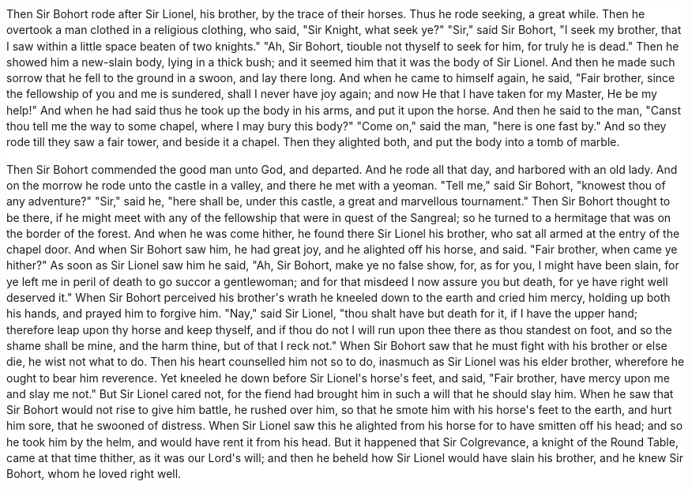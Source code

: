 Then Sir Bohort rode after Sir Lionel, his brother, by the trace
of their horses. Thus he rode seeking, a great while. Then he
overtook a man clothed in a religious clothing, who said, "Sir
Knight, what seek ye?" "Sir," said Sir Bohort, "I seek my brother,
that I saw within a little space beaten of two knights." "Ah, Sir
Bohort, tiouble not thyself to seek for him, for truly he is
dead." Then he showed him a new-slain body, lying in a thick bush;
and it seemed him that it was the body of Sir Lionel. And then he
made such sorrow that he fell to the ground in a swoon, and lay
there long. And when he came to himself again, he said, "Fair
brother, since the fellowship of you and me is sundered, shall I
never have joy again; and now He that I have taken for my Master,
He be my help!" And when he had said thus he took up the body in
his arms, and put it upon the horse. And then he said to the man,
"Canst thou tell me the way to some chapel, where I may bury this
body?" "Come on," said the man, "here is one fast by." And so they
rode till they saw a fair tower, and beside it a chapel. Then they
alighted both, and put the body into a tomb of marble.

Then Sir Bohort commended the good man unto God, and departed. And
he rode all that day, and harbored with an old lady. And on the
morrow he rode unto the castle in a valley, and there he met with
a yeoman. "Tell me," said Sir Bohort, "knowest thou of any
adventure?" "Sir," said he, "here shall be, under this castle, a
great and marvellous tournament." Then Sir Bohort thought to be
there, if he might meet with any of the fellowship that were in
quest of the Sangreal; so he turned to a hermitage that was on the
border of the forest. And when he was come hither, he found there
Sir Lionel his brother, who sat all armed at the entry of the
chapel door. And when Sir Bohort saw him, he had great joy, and he
alighted off his horse, and said. "Fair brother, when came ye
hither?" As soon as Sir Lionel saw him he said, "Ah, Sir Bohort,
make ye no false show, for, as for you, I might have been slain,
for ye left me in peril of death to go succor a gentlewoman; and
for that misdeed I now assure you but death, for ye have right
well deserved it." When Sir Bohort perceived his brother's wrath
he kneeled down to the earth and cried him mercy, holding up both
his hands, and prayed him to forgive him. "Nay," said Sir Lionel,
"thou shalt have but death for it, if I have the upper hand;
therefore leap upon thy horse and keep thyself, and if thou do not
I will run upon thee there as thou standest on foot, and so the
shame shall be mine, and the harm thine, but of that I reck not."
When Sir Bohort saw that he must fight with his brother or else
die, he wist not what to do. Then his heart counselled him not so
to do, inasmuch as Sir Lionel was his elder brother, wherefore he
ought to bear him reverence. Yet kneeled he down before Sir
Lionel's horse's feet, and said, "Fair brother, have mercy upon me
and slay me not." But Sir Lionel cared not, for the fiend had
brought him in such a will that he should slay him. When he saw
that Sir Bohort would not rise to give him battle, he rushed over
him, so that he smote him with his horse's feet to the earth, and
hurt him sore, that he swooned of distress. When Sir Lionel saw
this he alighted from his horse for to have smitten off his head;
and so he took him by the helm, and would have rent it from his
head. But it happened that Sir Colgrevance, a knight of the Round
Table, came at that time thither, as it was our Lord's will; and
then he beheld how Sir Lionel would have slain his brother, and he
knew Sir Bohort, whom he loved right well.
